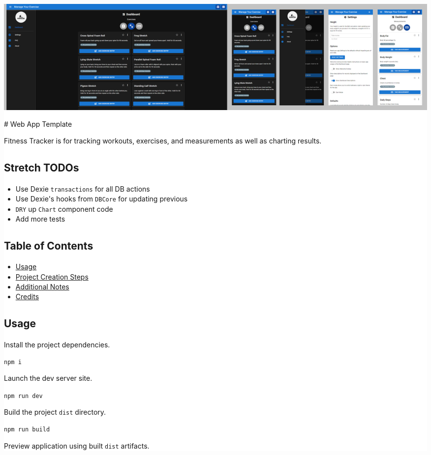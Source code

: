 <p align="center">
    <img src="src/assets/manage-your-exercise.png" width="1280">
</p>
# Web App Template

Fitness Tracker is for tracking workouts, exercises, and measurements as well as charting results.

## Stretch TODOs

-   Use Dexie `transactions` for all DB actions
-   Use Dexie's hooks from `DBCore` for updating previous
-   `DRY` up `Chart` component code
-   Add more tests

## Table of Contents

-   [Usage](#usage)
-   [Project Creation Steps](#project-creation-steps)
-   [Additional Notes](#additional-notes)
-   [Credits](#credits)

## Usage

Install the project dependencies.

```sh
npm i
```

Launch the dev server site.

```sh
npm run dev
```

Build the project `dist` directory.

```sh
npm run build
```

Preview application using built `dist` artifacts.
